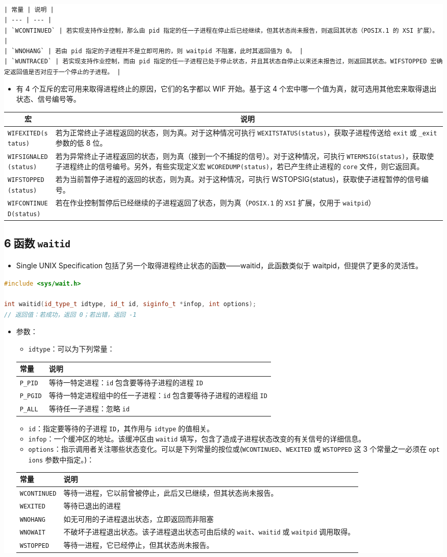     | 常量 | 说明 |
    | --- | --- |
    | `WCONTINUED` | 若实现支持作业控制，那么由 pid 指定的任一子进程在停止后已经继续，但其状态尚未报告，则返回其状态（POSIX.1 的 XSI 扩展）。 |
    | `WNOHANG` | 若由 pid 指定的子进程并不是立即可用的，则 waitpid 不阻塞，此时其返回值为 0。 |
    | `WUNTRACED` | 若实现支持作业控制，而由 pid 指定的任一子进程已处于停止状态，并且其状态自停止以来还未报告过，则返回其状态。WIFSTOPPED 宏确定返回值是否对应于一个停止的子进程。 |
- 有 4 个互斥的宏可用来取得进程终止的原因，它们的名字都以 WIF 开始。基于这 4 个宏中哪一个值为真，就可选用其他宏来取得退出状态、信号编号等。

| 宏 | 说明 |
| --- | --- |
| `WIFEXITED(status)` | 若为正常终止子进程返回的状态，则为真。对于这种情况可执行 `WEXITSTATUS(status)`，获取子进程传送给 `exit` 或 `_exit` 参数的低 8 位。|
| `WIFSIGNALED(status)` |	若为异常终止子进程返回的状态，则为真（接到一个不捕捉的信号）。对于这种情况，可执行 `WTERMSIG(status)`，获取使子进程终止的信号编号。另外，有些实现定义宏 `WCOREDUMP(status)`，若已产生终止进程的 `core` 文件，则它返回真。|
| `WIFSTOPPED(status)` |	若为当前暂停子进程的返回的状态，则为真。对于这种情况，可执行 WSTOPSIG(status)，获取使子进程暂停的信号编号。|
| `WIFCONTINUED(status)` |	若在作业控制暂停后已经继续的子进程返回了状态，则为真（`POSIX.1` 的 `XSI` 扩展，仅用于 `waitpid`）|

## 6 函数 `waitid`
- Single UNIX Specification 包括了另一个取得进程终止状态的函数——waitid，此函数类似于 waitpid，但提供了更多的灵活性。
```cpp
#include <sys/wait.h>

int waitid(id_type_t idtype, id_t id, siginfo_t *infop, int options);
// 返回值：若成功，返回 0；若出错，返回 -1
```
- 参数：
    - `idtype`：可以为下列常量：

    | 常量 | 说明 |
    | --- | --- |
    | `P_PID` | 等待一特定进程：`id` 包含要等待子进程的进程 `ID` |
    | `P_PGID` | 等待一特定进程组中的任一子进程：`id` 包含要等待子进程的进程组 `ID` |
    | `P_ALL` | 等待任一子进程：忽略 `id` |
    - `id`：指定要等待的子进程 `ID`，其作用与 `idtype` 的值相关。
    - `infop`：一个缓冲区的地址。该缓冲区由 `waitid` 填写，包含了造成子进程状态改变的有关信号的详细信息。
    - `options`：指示调用者关注哪些状态变化。可以是下列常量的按位或(`WCONTINUED`、`WEXITED` 或 `WSTOPPED` 这 3 个常量之一必须在 `options` 参数中指定。)：

    | 常量 | 说明 |
    | --- | --- |
    | `WCONTINUED` | 等待一进程，它以前曾被停止，此后又已继续，但其状态尚未报告。|
    | `WEXITED` | 等待已退出的进程 |
    | `WNOHANG` | 如无可用的子进程退出状态，立即返回而非阻塞 |
    | `WNOWAIT` | 不破坏子进程退出状态。该子进程退出状态可由后续的 `wait`、`waitid` 或 `waitpid` 调用取得。 |
    | `WSTOPPED` | 等待一进程，它已经停止，但其状态尚未报告。 |
